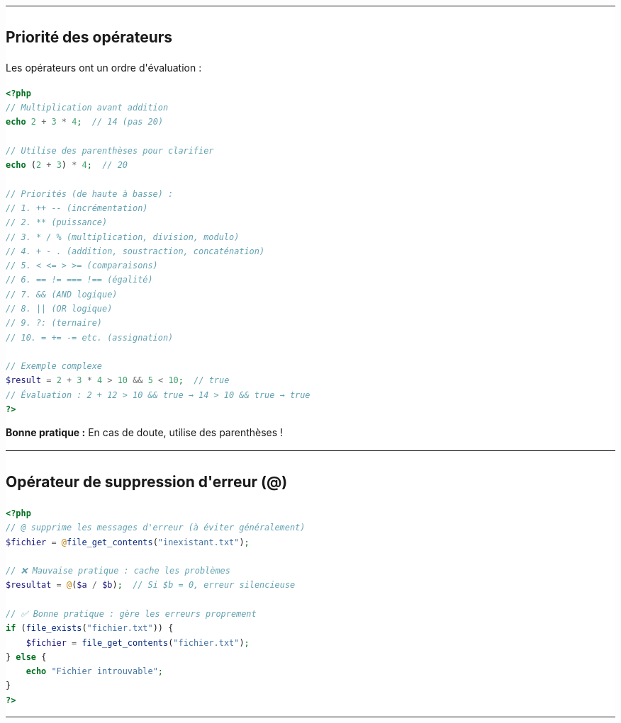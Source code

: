 
---

## Priorité des opérateurs

Les opérateurs ont un ordre d'évaluation :

```php
<?php
// Multiplication avant addition
echo 2 + 3 * 4;  // 14 (pas 20)

// Utilise des parenthèses pour clarifier
echo (2 + 3) * 4;  // 20

// Priorités (de haute à basse) :
// 1. ++ -- (incrémentation)
// 2. ** (puissance)
// 3. * / % (multiplication, division, modulo)
// 4. + - . (addition, soustraction, concaténation)
// 5. < <= > >= (comparaisons)
// 6. == != === !== (égalité)
// 7. && (AND logique)
// 8. || (OR logique)
// 9. ?: (ternaire)
// 10. = += -= etc. (assignation)

// Exemple complexe
$result = 2 + 3 * 4 > 10 && 5 < 10;  // true
// Évaluation : 2 + 12 > 10 && true → 14 > 10 && true → true
?>
```

**Bonne pratique :** En cas de doute, utilise des parenthèses !

---

## Opérateur de suppression d'erreur (@)

```php
<?php
// @ supprime les messages d'erreur (à éviter généralement)
$fichier = @file_get_contents("inexistant.txt");

// ❌ Mauvaise pratique : cache les problèmes
$resultat = @($a / $b);  // Si $b = 0, erreur silencieuse

// ✅ Bonne pratique : gère les erreurs proprement
if (file_exists("fichier.txt")) {
    $fichier = file_get_contents("fichier.txt");
} else {
    echo "Fichier introuvable";
}
?>
```

---